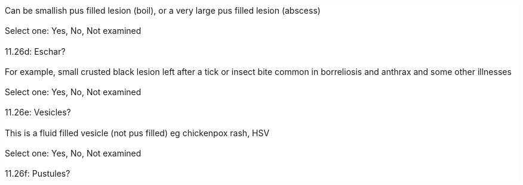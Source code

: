 Can be smallish pus filled lesion (boil), or a very large pus filled
lesion (abscess)

</td>

<td style="text-align:left;">

Select one: Yes, No, Not examined

</td>

</tr>

<tr>

<td style="text-align:left;">

11.26d: Eschar?

</td>

<td style="text-align:left;">

For example, small crusted black lesion left after a tick or insect bite
common in borreliosis and anthrax and some other illnesses

</td>

<td style="text-align:left;">

Select one: Yes, No, Not examined

</td>

</tr>

<tr>

<td style="text-align:left;">

11.26e: Vesicles?

</td>

<td style="text-align:left;">

This is a fluid filled vesicle (not pus filled) eg chickenpox rash, HSV

</td>

<td style="text-align:left;">

Select one: Yes, No, Not examined

</td>

</tr>

<tr>

<td style="text-align:left;">

11.26f: Pustules?

</td>

